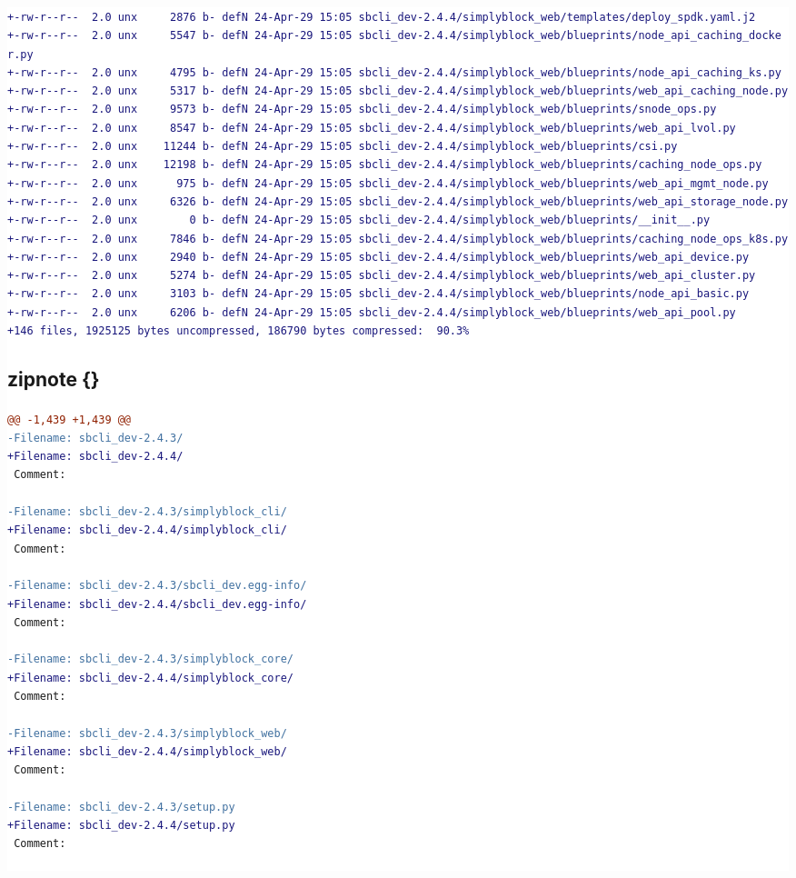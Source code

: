```diff
+-rw-r--r--  2.0 unx     2876 b- defN 24-Apr-29 15:05 sbcli_dev-2.4.4/simplyblock_web/templates/deploy_spdk.yaml.j2
+-rw-r--r--  2.0 unx     5547 b- defN 24-Apr-29 15:05 sbcli_dev-2.4.4/simplyblock_web/blueprints/node_api_caching_docker.py
+-rw-r--r--  2.0 unx     4795 b- defN 24-Apr-29 15:05 sbcli_dev-2.4.4/simplyblock_web/blueprints/node_api_caching_ks.py
+-rw-r--r--  2.0 unx     5317 b- defN 24-Apr-29 15:05 sbcli_dev-2.4.4/simplyblock_web/blueprints/web_api_caching_node.py
+-rw-r--r--  2.0 unx     9573 b- defN 24-Apr-29 15:05 sbcli_dev-2.4.4/simplyblock_web/blueprints/snode_ops.py
+-rw-r--r--  2.0 unx     8547 b- defN 24-Apr-29 15:05 sbcli_dev-2.4.4/simplyblock_web/blueprints/web_api_lvol.py
+-rw-r--r--  2.0 unx    11244 b- defN 24-Apr-29 15:05 sbcli_dev-2.4.4/simplyblock_web/blueprints/csi.py
+-rw-r--r--  2.0 unx    12198 b- defN 24-Apr-29 15:05 sbcli_dev-2.4.4/simplyblock_web/blueprints/caching_node_ops.py
+-rw-r--r--  2.0 unx      975 b- defN 24-Apr-29 15:05 sbcli_dev-2.4.4/simplyblock_web/blueprints/web_api_mgmt_node.py
+-rw-r--r--  2.0 unx     6326 b- defN 24-Apr-29 15:05 sbcli_dev-2.4.4/simplyblock_web/blueprints/web_api_storage_node.py
+-rw-r--r--  2.0 unx        0 b- defN 24-Apr-29 15:05 sbcli_dev-2.4.4/simplyblock_web/blueprints/__init__.py
+-rw-r--r--  2.0 unx     7846 b- defN 24-Apr-29 15:05 sbcli_dev-2.4.4/simplyblock_web/blueprints/caching_node_ops_k8s.py
+-rw-r--r--  2.0 unx     2940 b- defN 24-Apr-29 15:05 sbcli_dev-2.4.4/simplyblock_web/blueprints/web_api_device.py
+-rw-r--r--  2.0 unx     5274 b- defN 24-Apr-29 15:05 sbcli_dev-2.4.4/simplyblock_web/blueprints/web_api_cluster.py
+-rw-r--r--  2.0 unx     3103 b- defN 24-Apr-29 15:05 sbcli_dev-2.4.4/simplyblock_web/blueprints/node_api_basic.py
+-rw-r--r--  2.0 unx     6206 b- defN 24-Apr-29 15:05 sbcli_dev-2.4.4/simplyblock_web/blueprints/web_api_pool.py
+146 files, 1925125 bytes uncompressed, 186790 bytes compressed:  90.3%
```

## zipnote {}

```diff
@@ -1,439 +1,439 @@
-Filename: sbcli_dev-2.4.3/
+Filename: sbcli_dev-2.4.4/
 Comment: 
 
-Filename: sbcli_dev-2.4.3/simplyblock_cli/
+Filename: sbcli_dev-2.4.4/simplyblock_cli/
 Comment: 
 
-Filename: sbcli_dev-2.4.3/sbcli_dev.egg-info/
+Filename: sbcli_dev-2.4.4/sbcli_dev.egg-info/
 Comment: 
 
-Filename: sbcli_dev-2.4.3/simplyblock_core/
+Filename: sbcli_dev-2.4.4/simplyblock_core/
 Comment: 
 
-Filename: sbcli_dev-2.4.3/simplyblock_web/
+Filename: sbcli_dev-2.4.4/simplyblock_web/
 Comment: 
 
-Filename: sbcli_dev-2.4.3/setup.py
+Filename: sbcli_dev-2.4.4/setup.py
 Comment: 
 
```